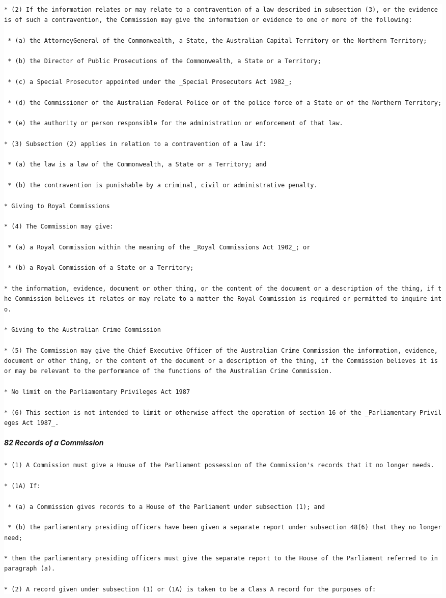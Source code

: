     * (2) If the information relates or may relate to a contravention of a law described in subsection (3), or the evidence is of such a contravention, the Commission may give the information or evidence to one or more of the following:

     * (a) the AttorneyGeneral of the Commonwealth, a State, the Australian Capital Territory or the Northern Territory;

     * (b) the Director of Public Prosecutions of the Commonwealth, a State or a Territory;

     * (c) a Special Prosecutor appointed under the _Special Prosecutors Act 1982_;

     * (d) the Commissioner of the Australian Federal Police or of the police force of a State or of the Northern Territory;

     * (e) the authority or person responsible for the administration or enforcement of that law.

    * (3) Subsection (2) applies in relation to a contravention of a law if:

     * (a) the law is a law of the Commonwealth, a State or a Territory; and

     * (b) the contravention is punishable by a criminal, civil or administrative penalty.

    * Giving to Royal Commissions

    * (4) The Commission may give:

     * (a) a Royal Commission within the meaning of the _Royal Commissions Act 1902_; or

     * (b) a Royal Commission of a State or a Territory;

    * the information, evidence, document or other thing, or the content of the document or a description of the thing, if the Commission believes it relates or may relate to a matter the Royal Commission is required or permitted to inquire into.

    * Giving to the Australian Crime Commission

    * (5) The Commission may give the Chief Executive Officer of the Australian Crime Commission the information, evidence, document or other thing, or the content of the document or a description of the thing, if the Commission believes it is or may be relevant to the performance of the functions of the Australian Crime Commission.

    * No limit on the Parliamentary Privileges Act 1987

    * (6) This section is not intended to limit or otherwise affect the operation of section 16 of the _Parliamentary Privileges Act 1987_.

##### 82  Records of a Commission

    * (1) A Commission must give a House of the Parliament possession of the Commission's records that it no longer needs.

    * (1A) If:

     * (a) a Commission gives records to a House of the Parliament under subsection (1); and

     * (b) the parliamentary presiding officers have been given a separate report under subsection 48(6) that they no longer need;

    * then the parliamentary presiding officers must give the separate report to the House of the Parliament referred to in paragraph (a).

    * (2) A record given under subsection (1) or (1A) is taken to be a Class A record for the purposes of:
